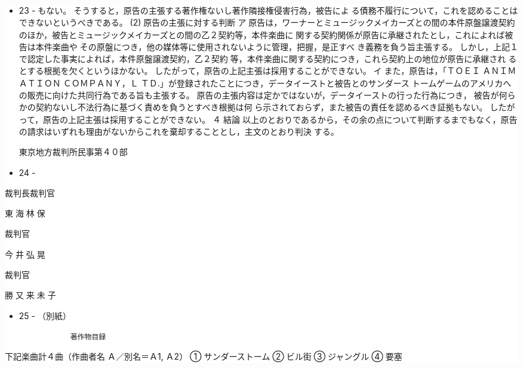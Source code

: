 - 23 - 
もない。 
そうすると，原告の主張する著作権ないし著作隣接権侵害行為，被告によ
る債務不履行について，これを認めることはできないというべきである。 
   (2) 原告の主張に対する判断 
 ア 原告は，ワーナーとミュージックメイカーズとの間の本件原盤譲渡契約
のほか，被告とミュージックメイカーズとの間の乙２契約等，本件楽曲に
関する契約関係が原告に承継されたとし，これによれば被告は本件楽曲や
その原盤につき，他の媒体等に使用されないように管理，把握，是正すべ
き義務を負う旨主張する。 
   しかし，上記１で認定した事実によれば，本件原盤譲渡契約，乙２契約
等，本件楽曲に関する契約につき，これら契約上の地位が原告に承継され
るとする根拠を欠くというほかない。 
したがって，原告の上記主張は採用することができない。 
     イ また，原告は，「ＴＯＥＩ ＡＮＩＭＡＴＩＯＮ ＣＯＭＰＡＮＹ，Ｌ
ＴＤ.」が登録されたことにつき，データイーストと被告とのサンダース
トームゲームのアメリカへの販売に向けた共同行為である旨も主張する。 
     原告の主張内容は定かではないが，データイーストの行った行為につき，
被告が何らかの契約ないし不法行為に基づく責めを負うとすべき根拠は何
ら示されておらず，また被告の責任を認めるべき証拠もない。 
したがって，原告の上記主張は採用することができない。 
 ４ 結論 
  以上のとおりであるから，その余の点について判断するまでもなく，原告
の請求はいずれも理由がないからこれを棄却することとし，主文のとおり判決
する。 
 
   東京地方裁判所民事第４０部 
                                               
- 24 - 
 
 
裁判長裁判官 
                          
   東 海 林    保           
 
裁判官 
                       
   今 井 弘 晃              
 
裁判官 
                       
   勝  又  来 未 子 
 
  
                                               
- 25 - 
（別紙） 
  
                  著作物目録 
  
下記楽曲計４曲（作曲者名 Ａ／別名＝Ａ1, Ａ2） 
  ① サンダーストーム 
  ② ビル街 
  ③ ジャングル 
  ④ 要塞 

                    